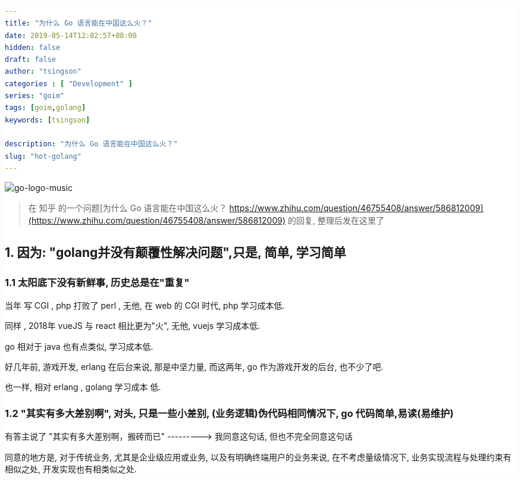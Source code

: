 ```yaml
---
title: "为什么 Go 语言能在中国这么火？"
date: 2019-05-14T12:02:57+08:00
hidden: false
draft: false
author: "tsingson"
categories : [ "Development" ]
series: "goim"
tags: [goim,golang]
keywords: [tsingson]

description: "为什么 Go 语言能在中国这么火？"
slug: "hot-golang"
---
```




 ![go-logo-music](/tech/assets/go-logo-music.jpg)




> 在 知乎 的一个问题[为什么 Go 语言能在中国这么火？ https://www.zhihu.com/question/46755408/answer/586812009](https://www.zhihu.com/question/46755408/answer/586812009) 的回复, 整理后发在这里了



 


##  1. 因为: "golang并没有颠覆性解决问题",只是, 简单, 学习简单
### 1.1 太阳底下没有新鲜事, 历史总是在"重复"
当年 写 CGI , php 打败了 perl , 无他, 在 web 的 CGI 时代,  php 学习成本低.



同样 , 2018年 vueJS 与 react 相比更为"火",  无他,  vuejs 学习成本低.



go 相对于 java 也有点类似, 学习成本低.



好几年前,  游戏开发, erlang 在后台来说, 那是中坚力量, 而这两年, go 作为游戏开发的后台, 也不少了吧. 



也一样,   相对 erlang ,  golang 学习成本 低.



### 1.2 "其实有多大差别啊", 对头, 只是一些小差别, (业务逻辑)伪代码相同情况下, go 代码简单,易读(易维护)

有答主说了 "其实有多大差别啊，搬砖而已" ---------> 我同意这句话, 但也不完全同意这句话



同意的地方是, 对于传统业务, 尤其是企业级应用或业务, 以及有明确终端用户的业务来说,  在不考虑量级情况下,  业务实现流程与处理约束有相似之处,  开发实现也有相类似之处.
